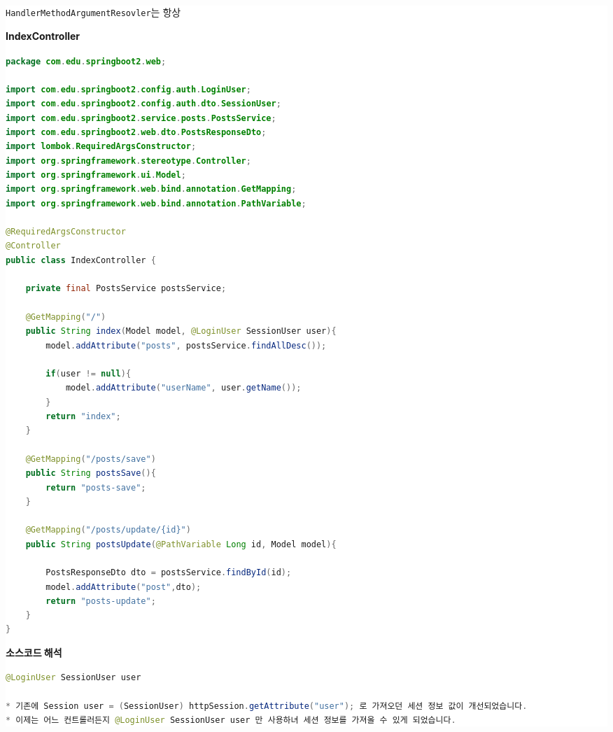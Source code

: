```HandlerMethodArgumentResovler```는 항상              
     
**IndexController**    
```java
package com.edu.springboot2.web;

import com.edu.springboot2.config.auth.LoginUser;
import com.edu.springboot2.config.auth.dto.SessionUser;
import com.edu.springboot2.service.posts.PostsService;
import com.edu.springboot2.web.dto.PostsResponseDto;
import lombok.RequiredArgsConstructor;
import org.springframework.stereotype.Controller;
import org.springframework.ui.Model;
import org.springframework.web.bind.annotation.GetMapping;
import org.springframework.web.bind.annotation.PathVariable;

@RequiredArgsConstructor
@Controller
public class IndexController {

    private final PostsService postsService;

    @GetMapping("/")
    public String index(Model model, @LoginUser SessionUser user){
        model.addAttribute("posts", postsService.findAllDesc());

        if(user != null){
            model.addAttribute("userName", user.getName());
        }
        return "index";
    }

    @GetMapping("/posts/save")
    public String postsSave(){
        return "posts-save";
    }

    @GetMapping("/posts/update/{id}")
    public String postsUpdate(@PathVariable Long id, Model model){

        PostsResponseDto dto = postsService.findById(id);
        model.addAttribute("post",dto);
        return "posts-update";
    }
}

```

**소스코드 해석**
```java
@LoginUser SessionUser user   
  
* 기존에 Session user = (SessionUser) httpSession.getAttribute("user"); 로 가져오던 세션 정보 값이 개선되었습니다.     
* 이제는 어느 컨트롤러든지 @LoginUser SessionUser user 만 사용하녀 세션 정보를 가져올 수 있게 되었습니다.   
```   
